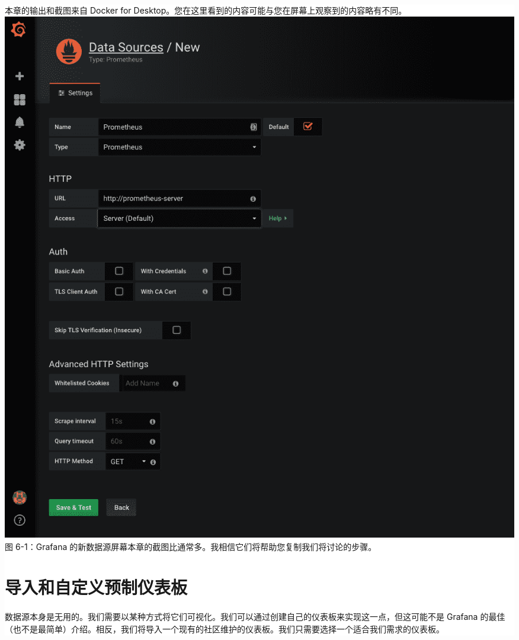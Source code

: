 本章的输出和截图来自 Docker for Desktop。您在这里看到的内容可能与您在屏幕上观察到的内容略有不同。![](img/09055a6f-2b2f-4524-8a89-c197904d9134.png)图 6-1：Grafana 的新数据源屏幕本章的截图比通常多。我相信它们将帮助您复制我们将讨论的步骤。

# 导入和自定义预制仪表板

数据源本身是无用的。我们需要以某种方式将它们可视化。我们可以通过创建自己的仪表板来实现这一点，但这可能不是 Grafana 的最佳（也不是最简单）介绍。相反，我们将导入一个现有的社区维护的仪表板。我们只需要选择一个适合我们需求的仪表板。
